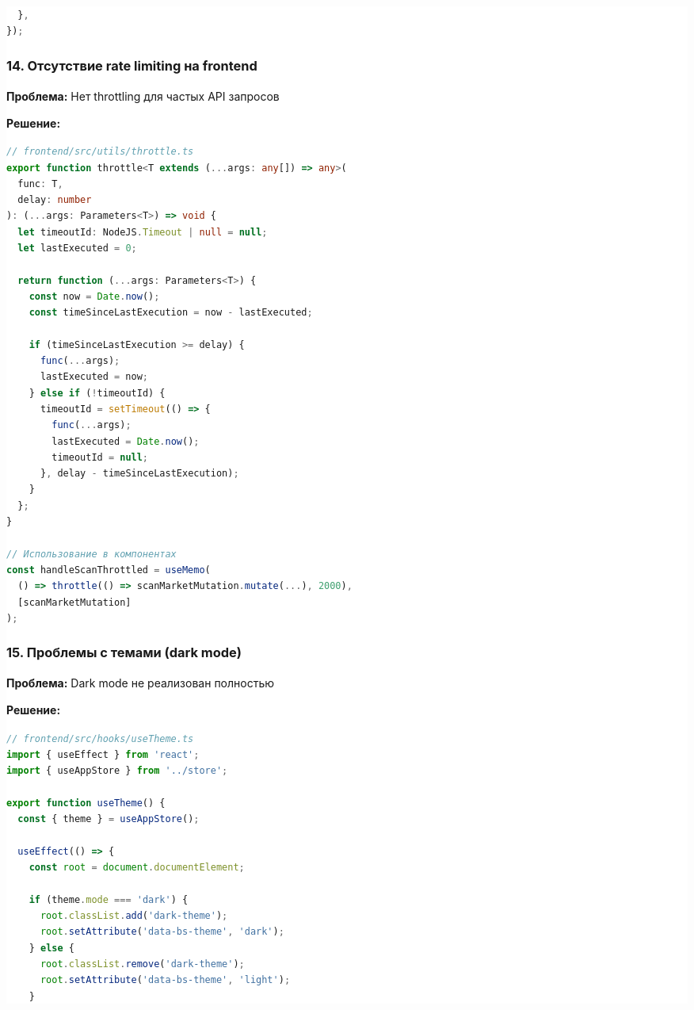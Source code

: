 ```typescript
  },
});
```

### 14. Отсутствие rate limiting на frontend

**Проблема:** Нет throttling для частых API запросов

**Решение:**
```typescript
// frontend/src/utils/throttle.ts
export function throttle<T extends (...args: any[]) => any>(
  func: T,
  delay: number
): (...args: Parameters<T>) => void {
  let timeoutId: NodeJS.Timeout | null = null;
  let lastExecuted = 0;

  return function (...args: Parameters<T>) {
    const now = Date.now();
    const timeSinceLastExecution = now - lastExecuted;

    if (timeSinceLastExecution >= delay) {
      func(...args);
      lastExecuted = now;
    } else if (!timeoutId) {
      timeoutId = setTimeout(() => {
        func(...args);
        lastExecuted = Date.now();
        timeoutId = null;
      }, delay - timeSinceLastExecution);
    }
  };
}

// Использование в компонентах
const handleScanThrottled = useMemo(
  () => throttle(() => scanMarketMutation.mutate(...), 2000),
  [scanMarketMutation]
);
```

### 15. Проблемы с темами (dark mode)

**Проблема:** Dark mode не реализован полностью

**Решение:**
```typescript
// frontend/src/hooks/useTheme.ts
import { useEffect } from 'react';
import { useAppStore } from '../store';

export function useTheme() {
  const { theme } = useAppStore();

  useEffect(() => {
    const root = document.documentElement;
    
    if (theme.mode === 'dark') {
      root.classList.add('dark-theme');
      root.setAttribute('data-bs-theme', 'dark');
    } else {
      root.classList.remove('dark-theme');
      root.setAttribute('data-bs-theme', 'light');
    }
```